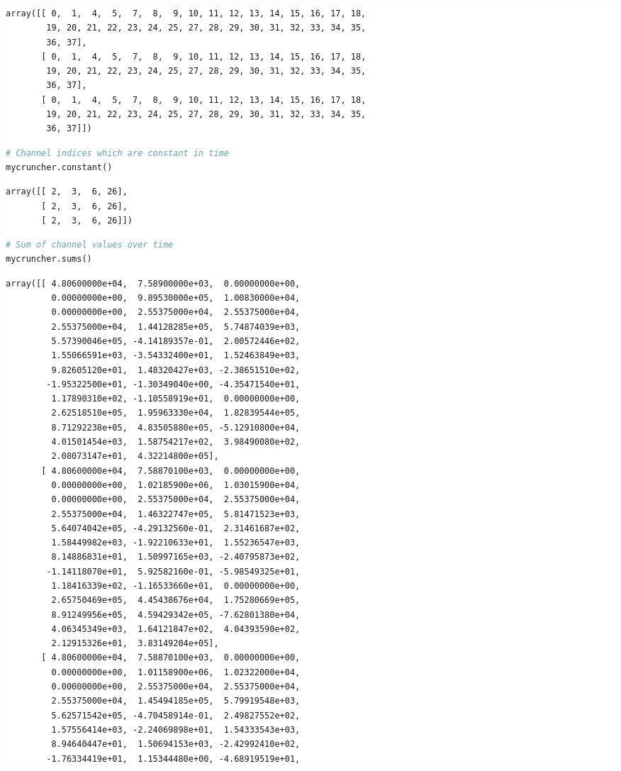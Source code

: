 


    array([[ 0,  1,  4,  5,  7,  8,  9, 10, 11, 12, 13, 14, 15, 16, 17, 18,
            19, 20, 21, 22, 23, 24, 25, 27, 28, 29, 30, 31, 32, 33, 34, 35,
            36, 37],
           [ 0,  1,  4,  5,  7,  8,  9, 10, 11, 12, 13, 14, 15, 16, 17, 18,
            19, 20, 21, 22, 23, 24, 25, 27, 28, 29, 30, 31, 32, 33, 34, 35,
            36, 37],
           [ 0,  1,  4,  5,  7,  8,  9, 10, 11, 12, 13, 14, 15, 16, 17, 18,
            19, 20, 21, 22, 23, 24, 25, 27, 28, 29, 30, 31, 32, 33, 34, 35,
            36, 37]])




```python
# Channel indices which are constant in time
mycruncher.constant()
```




    array([[ 2,  3,  6, 26],
           [ 2,  3,  6, 26],
           [ 2,  3,  6, 26]])




```python
# Sum of channel values over time
mycruncher.sums()
```




    array([[ 4.80600000e+04,  7.58900000e+03,  0.00000000e+00,
             0.00000000e+00,  9.89530000e+05,  1.00830000e+04,
             0.00000000e+00,  2.55375000e+04,  2.55375000e+04,
             2.55375000e+04,  1.44128285e+05,  5.74874039e+03,
             5.57390046e+05, -4.14189357e-01,  2.00572446e+02,
             1.55066591e+03, -3.54332400e+01,  1.52463849e+03,
             9.82605120e+01,  1.48320427e+03, -2.38651510e+02,
            -1.95322500e+01, -1.30349040e+00, -4.35471540e+01,
             1.17890310e+02, -1.10558919e+01,  0.00000000e+00,
             2.62518510e+05,  1.95963330e+04,  1.82839544e+05,
             8.71292238e+05,  4.83505880e+05, -5.12910800e+04,
             4.01501454e+03,  1.58754217e+02,  3.98490080e+02,
             2.08073147e+01,  4.32214800e+05],
           [ 4.80600000e+04,  7.58870100e+03,  0.00000000e+00,
             0.00000000e+00,  1.02185900e+06,  1.03015900e+04,
             0.00000000e+00,  2.55375000e+04,  2.55375000e+04,
             2.55375000e+04,  1.46322747e+05,  5.81471523e+03,
             5.64074042e+05, -4.29132560e-01,  2.31461687e+02,
             1.58449982e+03, -1.92210633e+01,  1.55236547e+03,
             8.14886831e+01,  1.50997165e+03, -2.40795873e+02,
            -1.14118070e+01,  5.92582160e-01, -5.98549325e+01,
             1.18416339e+02, -1.16533660e+01,  0.00000000e+00,
             2.65750469e+05,  4.45438676e+04,  1.75280669e+05,
             8.91249956e+05,  4.59429342e+05, -7.62801380e+04,
             4.06345349e+03,  1.64121847e+02,  4.04393590e+02,
             2.12915326e+01,  3.83149204e+05],
           [ 4.80600000e+04,  7.58870100e+03,  0.00000000e+00,
             0.00000000e+00,  1.01158900e+06,  1.02322000e+04,
             0.00000000e+00,  2.55375000e+04,  2.55375000e+04,
             2.55375000e+04,  1.45494185e+05,  5.79919548e+03,
             5.62571542e+05, -4.70458914e-01,  2.49827552e+02,
             1.57556414e+03, -2.24069898e+01,  1.54333543e+03,
             8.94640447e+01,  1.50694153e+03, -2.42992410e+02,
            -1.76334419e+01,  1.15344480e+00, -4.68919519e+01,